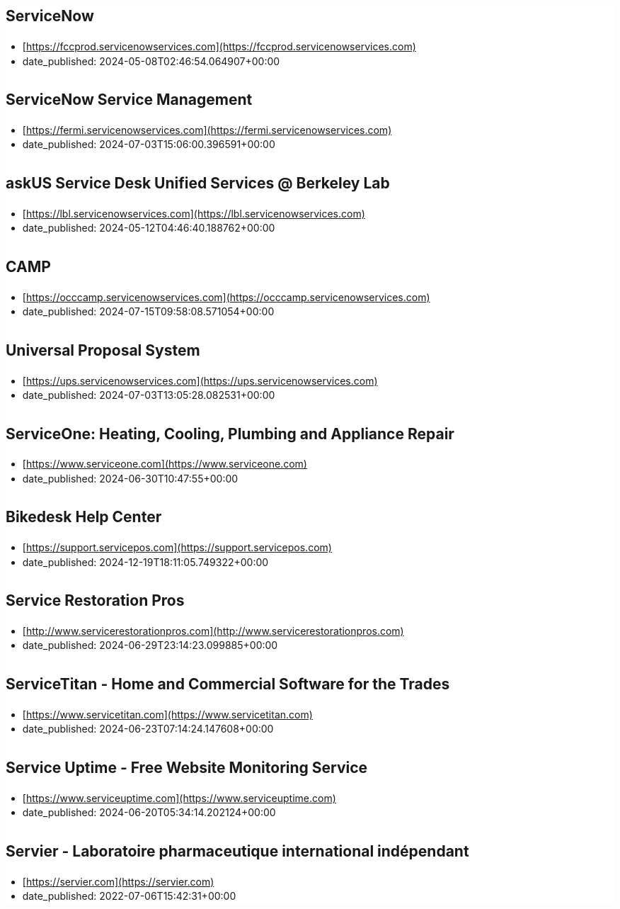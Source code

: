  ## ServiceNow
 - [https://fccprod.servicenowservices.com](https://fccprod.servicenowservices.com)
 - date_published: 2024-05-08T02:46:54.064907+00:00

 ## ServiceNow  Service Management
 - [https://fermi.servicenowservices.com](https://fermi.servicenowservices.com)
 - date_published: 2024-07-03T15:06:00.396591+00:00

 ## askUS Service Desk  Unified Services @ Berkeley Lab
 - [https://lbl.servicenowservices.com](https://lbl.servicenowservices.com)
 - date_published: 2024-05-12T04:46:40.188762+00:00

 ## CAMP
 - [https://occcamp.servicenowservices.com](https://occcamp.servicenowservices.com)
 - date_published: 2024-07-15T09:58:08.571054+00:00

 ## Universal Proposal System
 - [https://ups.servicenowservices.com](https://ups.servicenowservices.com)
 - date_published: 2024-07-03T13:05:28.082531+00:00

 ## ServiceOne: Heating, Cooling, Plumbing and Appliance Repair
 - [https://www.serviceone.com](https://www.serviceone.com)
 - date_published: 2024-06-30T10:47:55+00:00

 ## Bikedesk Help Center
 - [https://support.servicepos.com](https://support.servicepos.com)
 - date_published: 2024-12-19T18:11:05.749322+00:00

 ## Service Restoration Pros
 - [http://www.servicerestorationpros.com](http://www.servicerestorationpros.com)
 - date_published: 2024-06-29T23:14:23.099885+00:00

 ## ServiceTitan - Home and Commercial Software for the Trades
 - [https://www.servicetitan.com](https://www.servicetitan.com)
 - date_published: 2024-06-23T07:14:24.147608+00:00

 ## Service Uptime - Free Website Monitoring Service
 - [https://www.serviceuptime.com](https://www.serviceuptime.com)
 - date_published: 2024-06-20T05:34:14.202124+00:00

 ## Servier - Laboratoire pharmaceutique international indépendant
 - [https://servier.com](https://servier.com)
 - date_published: 2022-07-06T15:42:31+00:00

